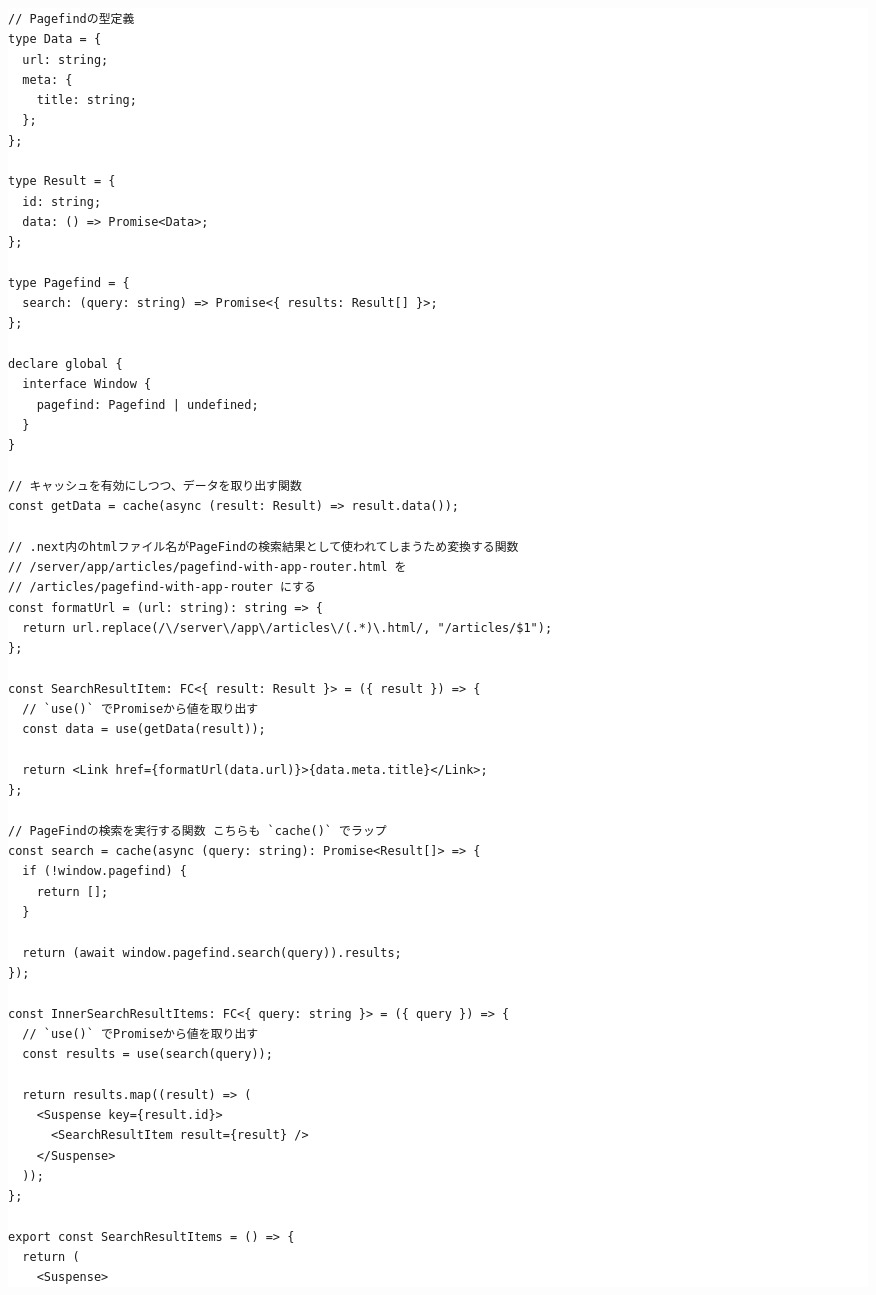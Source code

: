 ```tsx
// Pagefindの型定義
type Data = {
  url: string;
  meta: {
    title: string;
  };
};

type Result = {
  id: string;
  data: () => Promise<Data>;
};

type Pagefind = {
  search: (query: string) => Promise<{ results: Result[] }>;
};

declare global {
  interface Window {
    pagefind: Pagefind | undefined;
  }
}

// キャッシュを有効にしつつ、データを取り出す関数
const getData = cache(async (result: Result) => result.data());

// .next内のhtmlファイル名がPageFindの検索結果として使われてしまうため変換する関数
// /server/app/articles/pagefind-with-app-router.html を
// /articles/pagefind-with-app-router にする
const formatUrl = (url: string): string => {
  return url.replace(/\/server\/app\/articles\/(.*)\.html/, "/articles/$1");
};

const SearchResultItem: FC<{ result: Result }> = ({ result }) => {
  // `use()` でPromiseから値を取り出す
  const data = use(getData(result));

  return <Link href={formatUrl(data.url)}>{data.meta.title}</Link>;
};

// PageFindの検索を実行する関数 こちらも `cache()` でラップ
const search = cache(async (query: string): Promise<Result[]> => {
  if (!window.pagefind) {
    return [];
  }

  return (await window.pagefind.search(query)).results;
});

const InnerSearchResultItems: FC<{ query: string }> = ({ query }) => {
  // `use()` でPromiseから値を取り出す
  const results = use(search(query));

  return results.map((result) => (
    <Suspense key={result.id}>
      <SearchResultItem result={result} />
    </Suspense>
  ));
};

export const SearchResultItems = () => {
  return (
    <Suspense>
```